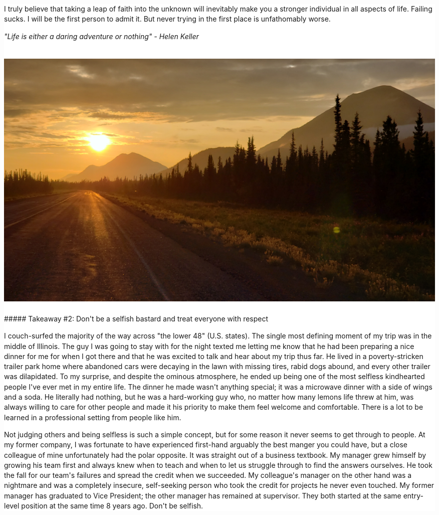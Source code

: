 I truly believe that taking a leap of faith into the unknown will inevitably make you a stronger individual in all aspects of life. Failing sucks. I will be the first person to admit it. But never trying in the first place is unfathomably worse.

*"Life is either a daring adventure or nothing" - Helen Keller*


<img style="padding-top:20px; padding-bottom:20px" src="/assets/img/R4R_post/20190702_230912.jpg"/>
##### Takeaway #2: Don't be a selfish bastard and treat everyone with respect

I couch-surfed the majority of the way across "the lower 48" (U.S. states). The single most defining moment of my trip was in the middle of Illinois. The guy I was going to stay with for the night texted me letting me know that he had been preparing a nice dinner for me for when I got there and that he was excited to talk and hear about my trip thus far. He lived in a poverty-stricken trailer park home where abandoned cars were decaying in the lawn with missing tires, rabid dogs abound, and every other trailer was dilapidated. To my surprise, and despite the ominous atmosphere, he ended up being one of the most selfless kindhearted people I've ever met in my entire life. The dinner he made wasn't anything special; it was a microwave dinner with a side of wings and a soda. He literally had nothing, but he was a hard-working guy who, no matter how many lemons life threw at him, was always willing to care for other people and made it his priority to make them feel welcome and comfortable. There is a lot to be learned in a professional setting from people like him.

Not judging others and being selfless is such a simple concept, but for some reason it never seems to get through to people. At my former company, I was fortunate to have experienced first-hand arguably the best manger you could have, but a close colleague of mine unfortunately had the polar opposite. It was straight out of a business textbook. My manager grew himself by growing his team first and always knew when to teach and when to let us struggle through to find the answers ourselves. He took the fall for our team's failures and spread the credit when we succeeded. My colleague's manager on the other hand was a nightmare and was a completely insecure, self-seeking person who took the credit for projects he never even touched. My former manager has graduated to Vice President; the other manager has remained at supervisor. They both started at the same entry-level position at the same time 8 years ago. Don't be selfish.
